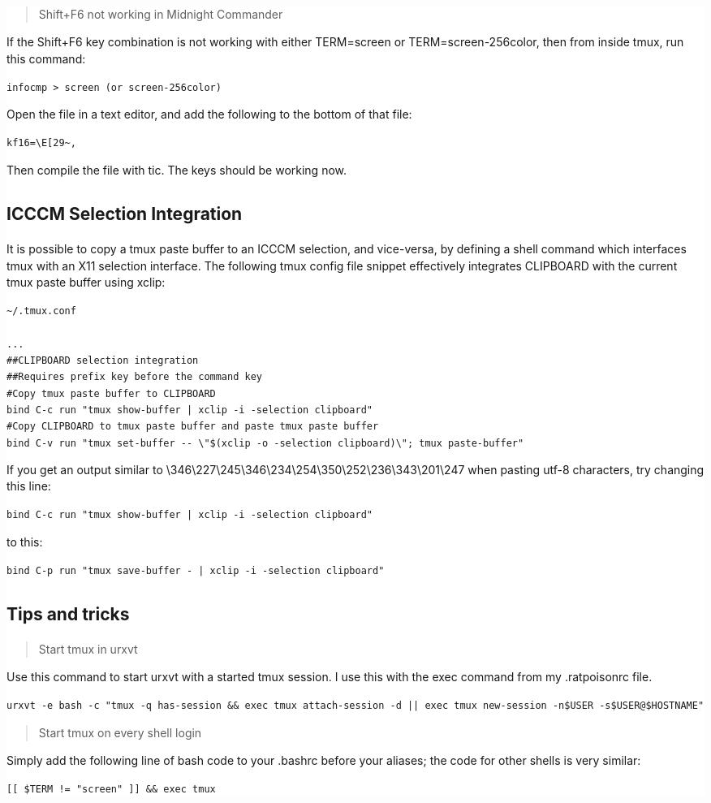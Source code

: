 > Shift+F6 not working in Midnight Commander

If the Shift+F6 key combination is not working with either TERM=screen
or TERM=screen-256color, then from inside tmux, run this command:

    infocmp > screen (or screen-256color)

Open the file in a text editor, and add the following to the bottom of
that file:

    kf16=\E[29~,

Then compile the file with tic. The keys should be working now.

ICCCM Selection Integration
---------------------------

It is possible to copy a tmux paste buffer to an ICCCM selection, and
vice-versa, by defining a shell command which interfaces tmux with an
X11 selection interface. The following tmux config file snippet
effectively integrates CLIPBOARD with the current tmux paste buffer
using xclip:

    ~/.tmux.conf

    ...
    ##CLIPBOARD selection integration
    ##Requires prefix key before the command key
    #Copy tmux paste buffer to CLIPBOARD
    bind C-c run "tmux show-buffer | xclip -i -selection clipboard"
    #Copy CLIPBOARD to tmux paste buffer and paste tmux paste buffer
    bind C-v run "tmux set-buffer -- \"$(xclip -o -selection clipboard)\"; tmux paste-buffer"

If you get an output similar to
 \346\227\245\346\234\254\350\252\236\343\201\247  when pasting utf-8
characters, try changing this line:

    bind C-c run "tmux show-buffer | xclip -i -selection clipboard"

to this:

    bind C-p run "tmux save-buffer - | xclip -i -selection clipboard"

Tips and tricks
---------------

> Start tmux in urxvt

Use this command to start urxvt with a started tmux session. I use this
with the exec command from my .ratpoisonrc file.

    urxvt -e bash -c "tmux -q has-session && exec tmux attach-session -d || exec tmux new-session -n$USER -s$USER@$HOSTNAME"

> Start tmux on every shell login

Simply add the following line of bash code to your .bashrc before your
aliases; the code for other shells is very similar:

    [[ $TERM != "screen" ]] && exec tmux
